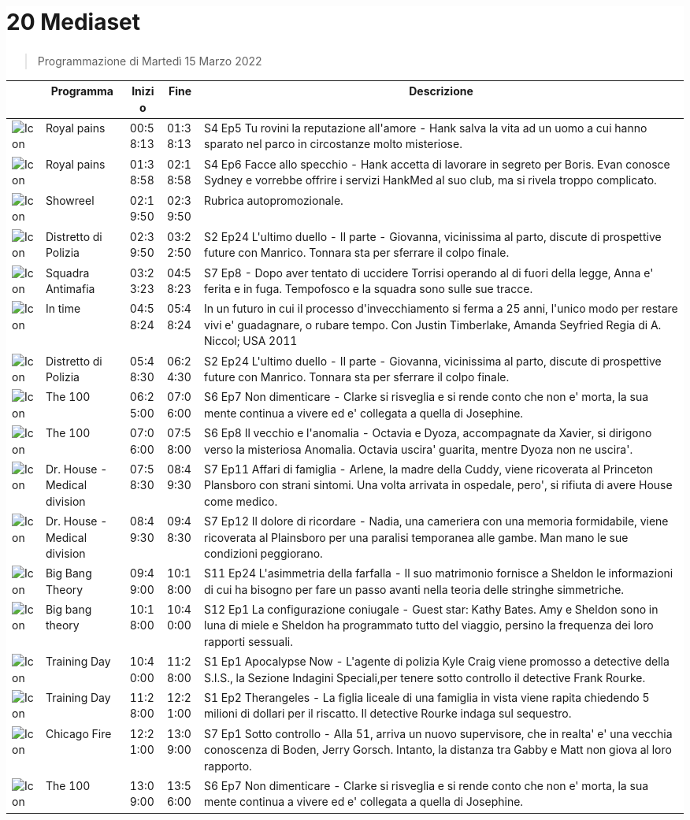 # 20 Mediaset
> Programmazione di Martedì 15 Marzo 2022

||Programma|Inizio|Fine|Descrizione|
|---|---|---|---|---|
|![Icon](https://guidatv.sky.it/uuid/42a65bc0-0193-4a47-95ce-b479e91ea4e9/cover?md5ChecksumParam=5b1ed4458f2334a94e8e7fac9c648a1b)|Royal pains|00:58:13|01:38:13|S4 Ep5 Tu rovini la reputazione all&#039;amore - Hank salva la vita ad un uomo a cui hanno sparato nel parco in circostanze molto misteriose.
|![Icon](https://guidatv.sky.it/uuid/3b770a94-a59b-4f7e-87af-f34487bf8bb9/cover?md5ChecksumParam=5b1ed4458f2334a94e8e7fac9c648a1b)|Royal pains|01:38:58|02:18:58|S4 Ep6 Facce allo specchio - Hank accetta di lavorare in segreto per Boris. Evan conosce Sydney e vorrebbe offrire i servizi HankMed al suo club, ma si rivela troppo complicato.
|![Icon](https://guidatv.sky.it/uuid/intrattenimento_cover_oiOcEGjG-.png)|Showreel|02:19:50|02:39:50|Rubrica autopromozionale.
|![Icon](https://guidatv.sky.it/uuid/5d2543c4-1a2a-4cfe-a14e-39ef462765b5/cover?md5ChecksumParam=43421a8d427640bfa9abcb90426c2b0b)|Distretto di Polizia|02:39:50|03:22:50|S2 Ep24 L&#039;ultimo duello - II parte - Giovanna, vicinissima al parto, discute di prospettive future con Manrico. Tonnara sta per sferrare il colpo finale.
|![Icon](https://guidatv.sky.it/uuid/4cfa20ee-c609-4d3a-bced-99573efbd1fd/cover?md5ChecksumParam=56faa307fdd50cb8f21bafcd98811e69)|Squadra Antimafia|03:23:23|04:58:23|S7 Ep8 - Dopo aver tentato di uccidere Torrisi operando al di fuori della legge, Anna e&#039; ferita e in fuga. Tempofosco e la squadra sono sulle sue tracce.
|![Icon](https://guidatv.sky.it/uuid/6cdb06b0-77c8-44a3-939d-aa125234c3ac/cover?md5ChecksumParam=55447504a066673ca04437cd517b1efc)|In time|04:58:24|05:48:24|In un futuro in cui il processo d&#039;invecchiamento si ferma a 25 anni, l&#039;unico modo per restare vivi e&#039; guadagnare, o rubare tempo. Con Justin Timberlake, Amanda Seyfried Regia di A. Niccol; USA 2011
|![Icon](https://guidatv.sky.it/uuid/5d2543c4-1a2a-4cfe-a14e-39ef462765b5/cover?md5ChecksumParam=43421a8d427640bfa9abcb90426c2b0b)|Distretto di Polizia|05:48:30|06:24:30|S2 Ep24 L&#039;ultimo duello - II parte - Giovanna, vicinissima al parto, discute di prospettive future con Manrico. Tonnara sta per sferrare il colpo finale.
|![Icon](https://guidatv.sky.it/uuid/c8a39319-da8a-4e58-ac7d-53e863b59d95/cover?md5ChecksumParam=6563ab8ed316ee8e51a1bd3ff8232d91)|The 100|06:25:00|07:06:00|S6 Ep7 Non dimenticare - Clarke si risveglia e si rende conto che non e&#039; morta, la sua mente continua a vivere ed e&#039; collegata a quella di Josephine.
|![Icon](https://guidatv.sky.it/uuid/71a173e8-bf68-4a58-8c74-36c07edb9cc3/cover?md5ChecksumParam=6563ab8ed316ee8e51a1bd3ff8232d91)|The 100|07:06:00|07:58:00|S6 Ep8 Il vecchio e l&#039;anomalia - Octavia e Dyoza, accompagnate da Xavier, si dirigono verso la misteriosa Anomalia. Octavia uscira&#039; guarita, mentre Dyoza non ne uscira&#039;.
|![Icon](https://guidatv.sky.it/uuid/3fa36c61-24ad-44ff-aa3e-927526df438b/cover?md5ChecksumParam=cf8b1b1d813c5397fcd13b4db385bef9)|Dr. House - Medical division|07:58:30|08:49:30|S7 Ep11 Affari di famiglia - Arlene, la madre della Cuddy, viene ricoverata al Princeton Plansboro con strani sintomi. Una volta arrivata in ospedale, pero&#039;, si rifiuta di avere House come medico.
|![Icon](https://guidatv.sky.it/uuid/afca95aa-fb88-4993-8cd0-ad97a4fdc568/cover?md5ChecksumParam=cf8b1b1d813c5397fcd13b4db385bef9)|Dr. House - Medical division|08:49:30|09:48:30|S7 Ep12 Il dolore di ricordare - Nadia, una cameriera con una memoria formidabile, viene ricoverata al Plainsboro per una paralisi temporanea alle gambe. Man mano le sue condizioni peggiorano.
|![Icon](https://guidatv.sky.it/uuid/201e5828-ff94-44b4-b4f1-d0318fa2ab55/cover?md5ChecksumParam=e722ced0802e86768590ec8afd25ccb5)|Big Bang Theory|09:49:00|10:18:00|S11 Ep24 L&#039;asimmetria della farfalla - Il suo matrimonio fornisce a Sheldon le informazioni di cui ha bisogno per fare un passo avanti nella teoria delle stringhe simmetriche.
|![Icon](https://guidatv.sky.it/uuid/e9abf31f-c391-495b-87c6-365940791878/cover?md5ChecksumParam=4ad15d082bb5e9394fed85f3c63ca81a)|Big bang theory|10:18:00|10:40:00|S12 Ep1 La configurazione coniugale - Guest star: Kathy Bates. Amy e Sheldon sono in luna di miele e Sheldon ha programmato tutto del viaggio, persino la frequenza dei loro rapporti sessuali.
|![Icon](https://guidatv.sky.it/uuid/eaf09075-bd80-40a2-bf26-21a4484883fd/cover?md5ChecksumParam=2771fe863c2f9642a968bc530944a4b9)|Training Day|10:40:00|11:28:00|S1 Ep1 Apocalypse Now - L&#039;agente di polizia Kyle Craig viene promosso a detective della S.I.S., la Sezione Indagini Speciali,per tenere sotto controllo il detective Frank Rourke.
|![Icon](https://guidatv.sky.it/uuid/ae565fd5-d3f7-48fb-8eae-2007dfbe3154/cover?md5ChecksumParam=2771fe863c2f9642a968bc530944a4b9)|Training Day|11:28:00|12:21:00|S1 Ep2 Therangeles - La figlia liceale di una famiglia in vista viene rapita chiedendo 5 milioni di dollari per il riscatto. Il detective Rourke indaga sul sequestro.
|![Icon](https://guidatv.sky.it/uuid/b42ba68e-5845-4635-9517-b86c33c54aa8/cover?md5ChecksumParam=bdae7c0c8c1f05bae65090afa87c91fb)|Chicago Fire|12:21:00|13:09:00|S7 Ep1 Sotto controllo - Alla 51, arriva un nuovo supervisore, che in realta&#039; e&#039; una vecchia conoscenza di Boden, Jerry Gorsch. Intanto, la distanza tra Gabby e Matt non giova al loro rapporto.
|![Icon](https://guidatv.sky.it/uuid/c8a39319-da8a-4e58-ac7d-53e863b59d95/cover?md5ChecksumParam=6563ab8ed316ee8e51a1bd3ff8232d91)|The 100|13:09:00|13:56:00|S6 Ep7 Non dimenticare - Clarke si risveglia e si rende conto che non e&#039; morta, la sua mente continua a vivere ed e&#039; collegata a quella di Josephine.